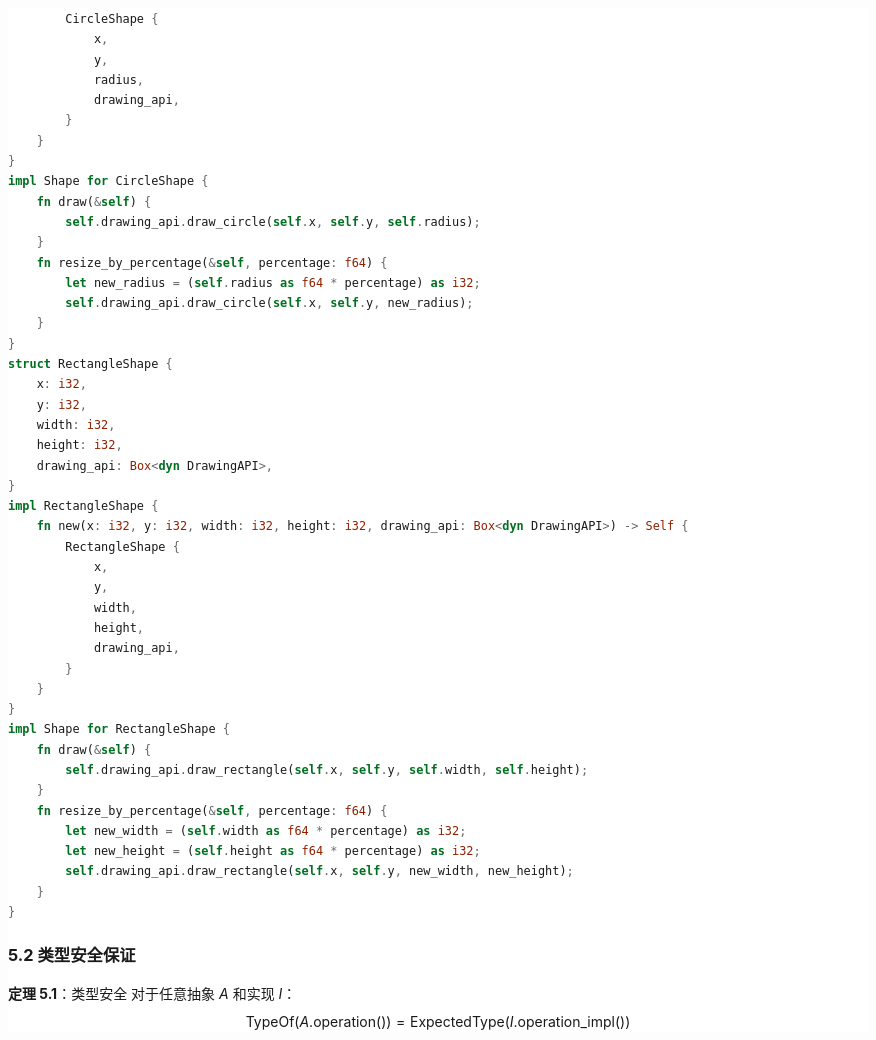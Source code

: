 ```rust
        CircleShape {
            x,
            y,
            radius,
            drawing_api,
        }
    }
}
impl Shape for CircleShape {
    fn draw(&self) {
        self.drawing_api.draw_circle(self.x, self.y, self.radius);
    }
    fn resize_by_percentage(&self, percentage: f64) {
        let new_radius = (self.radius as f64 * percentage) as i32;
        self.drawing_api.draw_circle(self.x, self.y, new_radius);
    }
}
struct RectangleShape {
    x: i32,
    y: i32,
    width: i32,
    height: i32,
    drawing_api: Box<dyn DrawingAPI>,
}
impl RectangleShape {
    fn new(x: i32, y: i32, width: i32, height: i32, drawing_api: Box<dyn DrawingAPI>) -> Self {
        RectangleShape {
            x,
            y,
            width,
            height,
            drawing_api,
        }
    }
}
impl Shape for RectangleShape {
    fn draw(&self) {
        self.drawing_api.draw_rectangle(self.x, self.y, self.width, self.height);
    }
    fn resize_by_percentage(&self, percentage: f64) {
        let new_width = (self.width as f64 * percentage) as i32;
        let new_height = (self.height as f64 * percentage) as i32;
        self.drawing_api.draw_rectangle(self.x, self.y, new_width, new_height);
    }
}
```

### 5.2 类型安全保证

**定理 5.1**：类型安全
对于任意抽象 $A$ 和实现 $I$：
$$
\text{TypeOf}(A.\text{operation}()) = \text{ExpectedType}(I.\text{operation\_impl}())
$$
